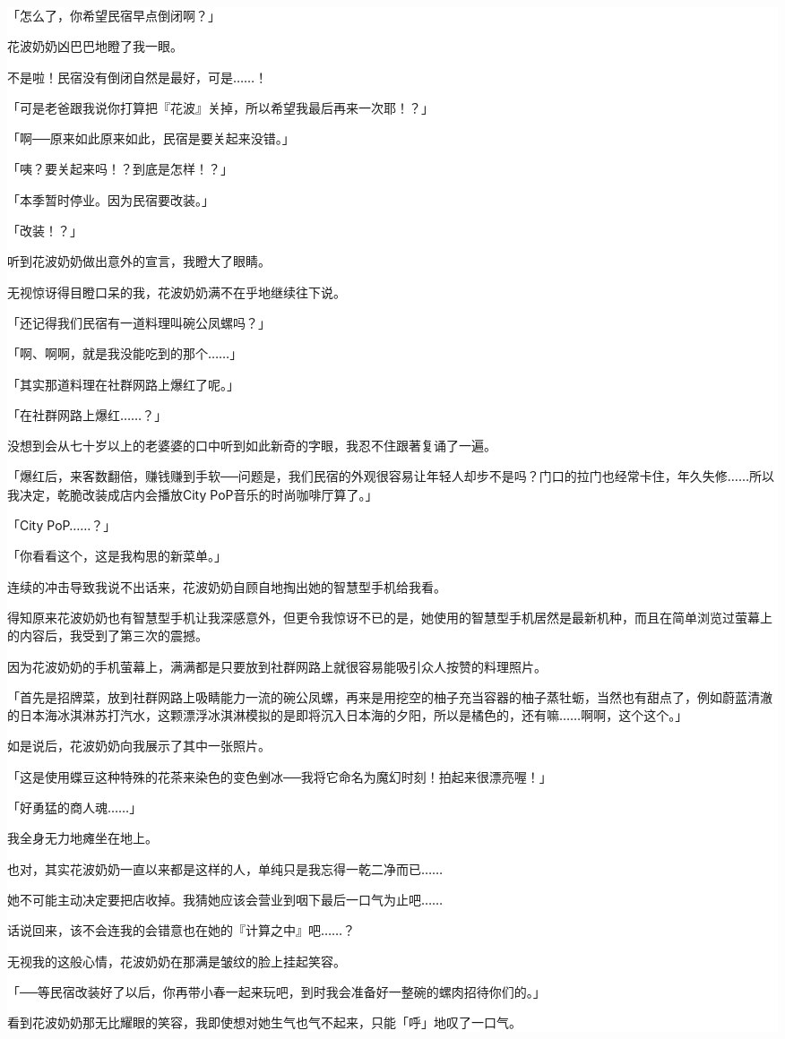 「怎么了，你希望民宿早点倒闭啊？」

花波奶奶凶巴巴地瞪了我一眼。

不是啦！民宿没有倒闭自然是最好，可是……！

「可是老爸跟我说你打算把『花波』关掉，所以希望我最后再来一次耶！？」

「啊──原来如此原来如此，民宿是要关起来没错。」

「咦？要关起来吗！？到底是怎样！？」

「本季暂时停业。因为民宿要改装。」

「改装！？」

听到花波奶奶做出意外的宣言，我瞪大了眼睛。

无视惊讶得目瞪口呆的我，花波奶奶满不在乎地继续往下说。

「还记得我们民宿有一道料理叫碗公凤螺吗？」

「啊、啊啊，就是我没能吃到的那个……」

「其实那道料理在社群网路上爆红了呢。」

「在社群网路上爆红……？」

没想到会从七十岁以上的老婆婆的口中听到如此新奇的字眼，我忍不住跟著复诵了一遍。

「爆红后，来客数翻倍，赚钱赚到手软──问题是，我们民宿的外观很容易让年轻人却步不是吗？门口的拉门也经常卡住，年久失修……所以我决定，乾脆改装成店内会播放City PoP音乐的时尚咖啡厅算了。」

「City PoP……？」

「你看看这个，这是我构思的新菜单。」

连续的冲击导致我说不出话来，花波奶奶自顾自地掏出她的智慧型手机给我看。

得知原来花波奶奶也有智慧型手机让我深感意外，但更令我惊讶不已的是，她使用的智慧型手机居然是最新机种，而且在简单浏览过萤幕上的内容后，我受到了第三次的震撼。

因为花波奶奶的手机萤幕上，满满都是只要放到社群网路上就很容易能吸引众人按赞的料理照片。

「首先是招牌菜，放到社群网路上吸睛能力一流的碗公凤螺，再来是用挖空的柚子充当容器的柚子蒸牡蛎，当然也有甜点了，例如蔚蓝清澈的日本海冰淇淋苏打汽水，这颗漂浮冰淇淋模拟的是即将沉入日本海的夕阳，所以是橘色的，还有嘛……啊啊，这个这个。」

如是说后，花波奶奶向我展示了其中一张照片。

「这是使用蝶豆这种特殊的花茶来染色的变色剉冰──我将它命名为魔幻时刻！拍起来很漂亮喔！」

「好勇猛的商人魂……」

我全身无力地瘫坐在地上。

也对，其实花波奶奶一直以来都是这样的人，单纯只是我忘得一乾二净而已……

她不可能主动决定要把店收掉。我猜她应该会营业到咽下最后一口气为止吧……

话说回来，该不会连我的会错意也在她的『计算之中』吧……？

无视我的这般心情，花波奶奶在那满是皱纹的脸上挂起笑容。

「──等民宿改装好了以后，你再带小春一起来玩吧，到时我会准备好一整碗的螺肉招待你们的。」

看到花波奶奶那无比耀眼的笑容，我即使想对她生气也气不起来，只能「呼」地叹了一口气。
